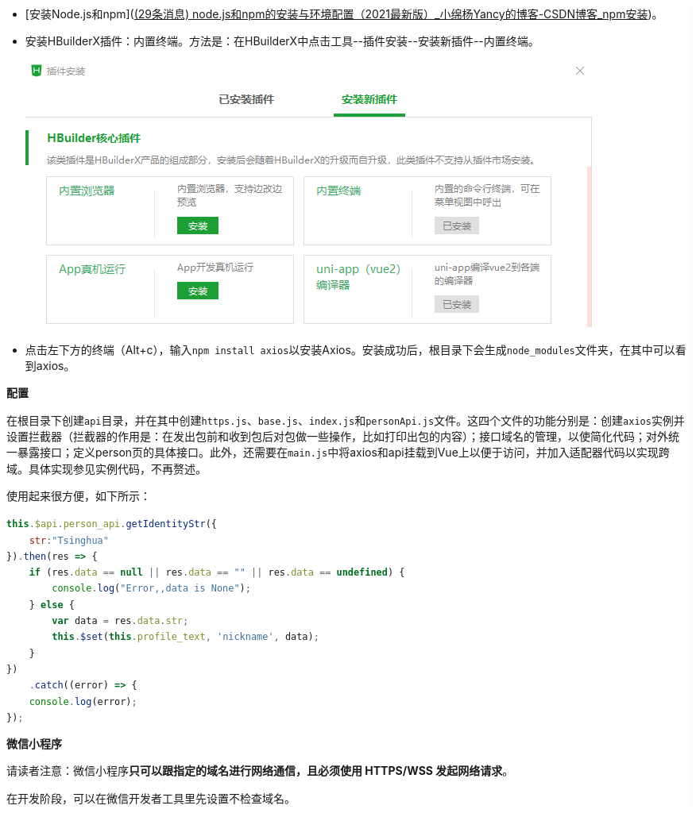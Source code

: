 - [安装Node.js和npm]([(29条消息) node.js和npm的安装与环境配置（2021最新版）_小绵杨Yancy的博客-CSDN博客_npm安装](https://blog.csdn.net/ZHANGYANG_1109/article/details/121229581))。

- 安装HBuilderX插件：内置终端。方法是：在HBuilderX中点击工具--插件安装--安装新插件--内置终端。

  ![image-20220926222343334](image-20220926222343334.png)

- 点击左下方的终端（Alt+c），输入`npm install axios`以安装Axios。安装成功后，根目录下会生成`node_modules`文件夹，在其中可以看到axios。

**配置**

在根目录下创建`api`目录，并在其中创建`https.js`、`base.js`、`index.js`和`personApi.js`文件。这四个文件的功能分别是：创建`axios`实例并设置拦截器（拦截器的作用是：在发出包前和收到包后对包做一些操作，比如打印出包的内容）；接口域名的管理，以使简化代码；对外统一暴露接口；定义person页的具体接口。此外，还需要在`main.js`中将axios和api挂载到Vue上以便于访问，并加入适配器代码以实现跨域。具体实现参见实例代码，不再赘述。

使用起来很方便，如下所示：

```js
this.$api.person_api.getIdentityStr({
    str:"Tsinghua"
}).then(res => {
    if (res.data == null || res.data == "" || res.data == undefined) {
        console.log("Error,,data is None");
    } else {
        var data = res.data.str;
        this.$set(this.profile_text, 'nickname', data);
    }
})
    .catch((error) => {
    console.log(error);
});
```

**微信小程序**

请读者注意：微信小程序**只可以跟指定的域名进行网络通信，且必须使用 HTTPS/WSS 发起网络请求**。

在开发阶段，可以在微信开发者工具里先设置不检查域名。
